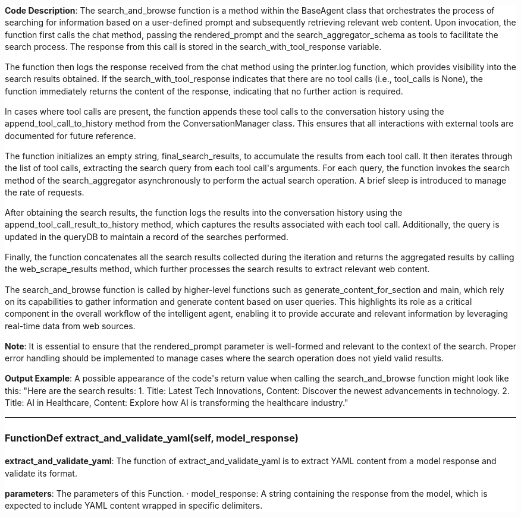 **Code Description**: The search_and_browse function is a method within the BaseAgent class that orchestrates the process of searching for information based on a user-defined prompt and subsequently retrieving relevant web content. Upon invocation, the function first calls the chat method, passing the rendered_prompt and the search_aggregator_schema as tools to facilitate the search process. The response from this call is stored in the search_with_tool_response variable.

The function then logs the response received from the chat method using the printer.log function, which provides visibility into the search results obtained. If the search_with_tool_response indicates that there are no tool calls (i.e., tool_calls is None), the function immediately returns the content of the response, indicating that no further action is required.

In cases where tool calls are present, the function appends these tool calls to the conversation history using the append_tool_call_to_history method from the ConversationManager class. This ensures that all interactions with external tools are documented for future reference.

The function initializes an empty string, final_search_results, to accumulate the results from each tool call. It then iterates through the list of tool calls, extracting the search query from each tool call's arguments. For each query, the function invokes the search method of the search_aggregator asynchronously to perform the actual search operation. A brief sleep is introduced to manage the rate of requests.

After obtaining the search results, the function logs the results into the conversation history using the append_tool_call_result_to_history method, which captures the results associated with each tool call. Additionally, the query is updated in the queryDB to maintain a record of the searches performed.

Finally, the function concatenates all the search results collected during the iteration and returns the aggregated results by calling the web_scrape_results method, which further processes the search results to extract relevant web content.

The search_and_browse function is called by higher-level functions such as generate_content_for_section and main, which rely on its capabilities to gather information and generate content based on user queries. This highlights its role as a critical component in the overall workflow of the intelligent agent, enabling it to provide accurate and relevant information by leveraging real-time data from web sources.

**Note**: It is essential to ensure that the rendered_prompt parameter is well-formed and relevant to the context of the search. Proper error handling should be implemented to manage cases where the search operation does not yield valid results.

**Output Example**: A possible appearance of the code's return value when calling the search_and_browse function might look like this:
"Here are the search results: 1. Title: Latest Tech Innovations, Content: Discover the newest advancements in technology. 2. Title: AI in Healthcare, Content: Explore how AI is transforming the healthcare industry."
***
### FunctionDef extract_and_validate_yaml(self, model_response)
**extract_and_validate_yaml**: The function of extract_and_validate_yaml is to extract YAML content from a model response and validate its format.

**parameters**: The parameters of this Function.
· model_response: A string containing the response from the model, which is expected to include YAML content wrapped in specific delimiters.

